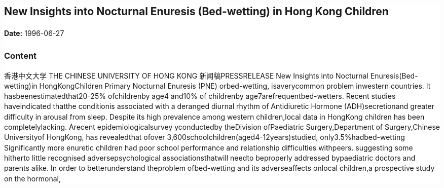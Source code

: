 
## New Insights into Nocturnal Enuresis (Bed-wetting) in Hong Kong Children

**Date:** 1996-06-27

### Content

香港中文大学
THE
CHINESE
UNIVERSITY
OF
HONG
KONG
新闻稿PRESSRELEASE
New Insights into Nocturnal Enuresis(Bed-wetting)in HongKongChildren
Primary Nocturnal Enuresis
(PNE)
orbed-wetting,
isaverycommon
problem
inwestern countries.
It hasbeenestimatedthat20-25% ofchildrenby age4 and10%
of childrenby
age7arefrequentbed-wetters.
Recent studies haveindicated thatthe
conditionis
associated
with
a
 deranged diurnal
rhythm of Antidiuretic Hormone
(ADH)secretionand greater difficulty in arousal from sleep.
Despite its high
prevalence among western children,local data in HongKong
children has been completelylacking.
Arecent
epidemiologicalsurvey
yconductedby
theDivision
ofPaediatric Surgery,Department of Surgery,Chinese
Universityof
HongKong,
has revealedthat
ofover
3,600schoolchildren(aged4-12years)studied,
only3.5%hadbed-wetting
Significantly
more enuretic
children had poor school
performance and relationship
difficulties
withpeers.
suggesting
some hitherto little
recognised adversepsychological
associationsthatwill needto beproperly addressed
bypaediatric doctors and parents alike.
In order to betterunderstand theproblem ofbed-wetting and its adverseaffects
onlocal
children,a prospective study
on
the hormonal,